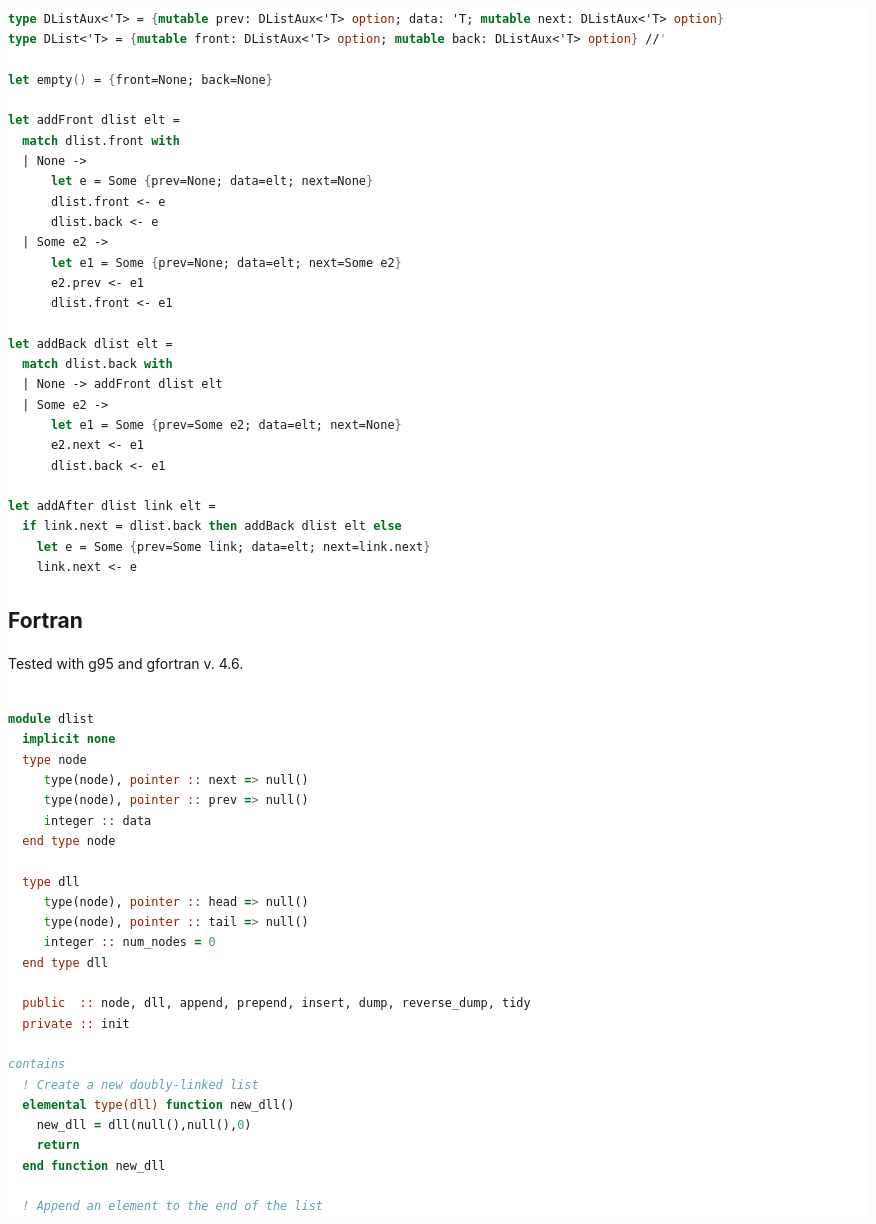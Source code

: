 ```fsharp
type DListAux<'T> = {mutable prev: DListAux<'T> option; data: 'T; mutable next: DListAux<'T> option}
type DList<'T> = {mutable front: DListAux<'T> option; mutable back: DListAux<'T> option} //'

let empty() = {front=None; back=None}

let addFront dlist elt =
  match dlist.front with
  | None ->
      let e = Some {prev=None; data=elt; next=None}
      dlist.front <- e
      dlist.back <- e
  | Some e2 ->
      let e1 = Some {prev=None; data=elt; next=Some e2}
      e2.prev <- e1
      dlist.front <- e1

let addBack dlist elt =
  match dlist.back with
  | None -> addFront dlist elt
  | Some e2 ->
      let e1 = Some {prev=Some e2; data=elt; next=None}
      e2.next <- e1
      dlist.back <- e1

let addAfter dlist link elt =
  if link.next = dlist.back then addBack dlist elt else
    let e = Some {prev=Some link; data=elt; next=link.next}
    link.next <- e
```




## Fortran

Tested with g95 and gfortran v. 4.6.

```fortran

module dlist
  implicit none
  type node
     type(node), pointer :: next => null()
     type(node), pointer :: prev => null()
     integer :: data
  end type node

  type dll
     type(node), pointer :: head => null()
     type(node), pointer :: tail => null()
     integer :: num_nodes = 0
  end type dll

  public  :: node, dll, append, prepend, insert, dump, reverse_dump, tidy
  private :: init

contains
  ! Create a new doubly-linked list
  elemental type(dll) function new_dll()
    new_dll = dll(null(),null(),0)
    return
  end function new_dll

  ! Append an element to the end of the list
```
